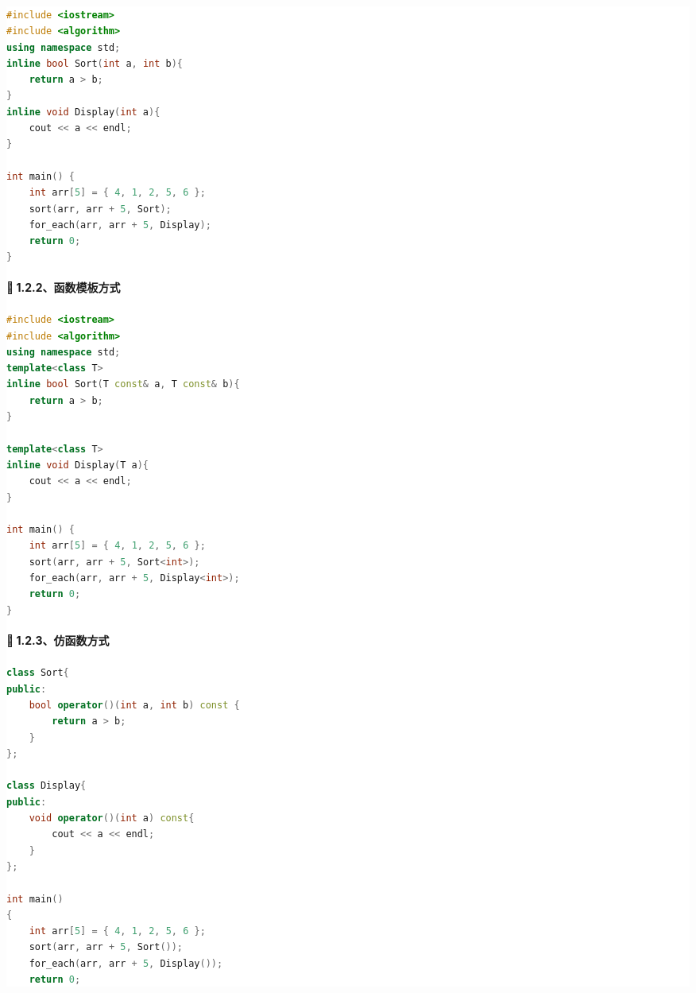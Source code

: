 ```cpp
#include <iostream>  
#include <algorithm>  
using namespace std;  
inline bool Sort(int a, int b){
    return a > b;
}
inline void Display(int a){
    cout << a << endl;
}

int main() {  
    int arr[5] = { 4, 1, 2, 5, 6 }; 
    sort(arr, arr + 5, Sort);  
    for_each(arr, arr + 5, Display);
    return 0;   
}
```

#### 🐹 1.2.2、函数模板方式

```cpp
#include <iostream>  
#include <algorithm>  
using namespace std;  
template<class T>
inline bool Sort(T const& a, T const& b){
    return a > b;
}

template<class T>
inline void Display(T a){
    cout << a << endl;
}

int main() {  
    int arr[5] = { 4, 1, 2, 5, 6 }; 
    sort(arr, arr + 5, Sort<int>);  
    for_each(arr, arr + 5, Display<int>);
    return 0;   
}
```

#### 🐹 1.2.3、仿函数方式

```cpp
class Sort{  
public:  
    bool operator()(int a, int b) const {
        return a > b;
    }   
};

class Display{
public:
    void operator()(int a) const{
        cout << a << endl;
    } 
};

int main()  
{  
    int arr[5] = { 4, 1, 2, 5, 6 }; 
    sort(arr, arr + 5, Sort());  
    for_each(arr, arr + 5, Display());
    return 0;   
```